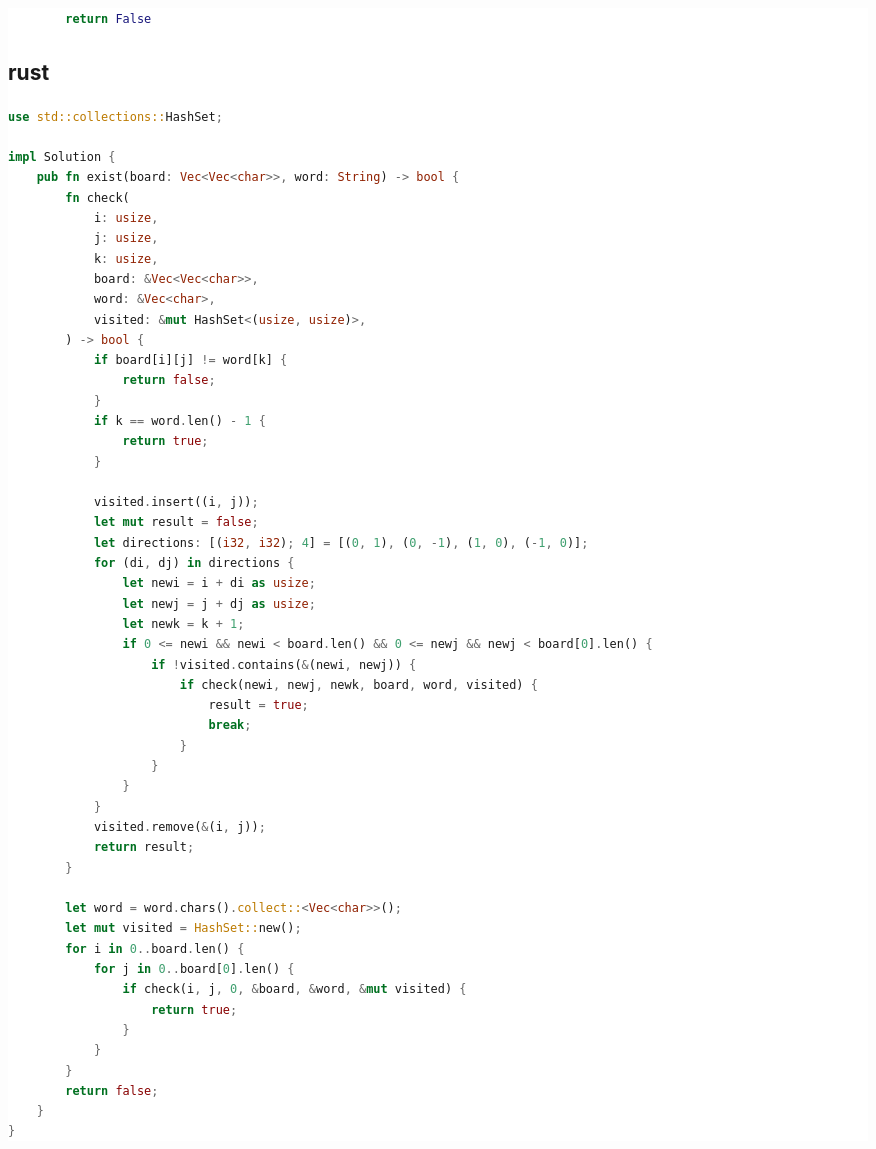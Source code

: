 ```python
        return False
```

## rust

```rust
use std::collections::HashSet;

impl Solution {
    pub fn exist(board: Vec<Vec<char>>, word: String) -> bool {
        fn check(
            i: usize,
            j: usize,
            k: usize,
            board: &Vec<Vec<char>>,
            word: &Vec<char>,
            visited: &mut HashSet<(usize, usize)>,
        ) -> bool {
            if board[i][j] != word[k] {
                return false;
            }
            if k == word.len() - 1 {
                return true;
            }

            visited.insert((i, j));
            let mut result = false;
            let directions: [(i32, i32); 4] = [(0, 1), (0, -1), (1, 0), (-1, 0)];
            for (di, dj) in directions {
                let newi = i + di as usize;
                let newj = j + dj as usize;
                let newk = k + 1;
                if 0 <= newi && newi < board.len() && 0 <= newj && newj < board[0].len() {
                    if !visited.contains(&(newi, newj)) {
                        if check(newi, newj, newk, board, word, visited) {
                            result = true;
                            break;
                        }
                    }
                }
            }
            visited.remove(&(i, j));
            return result;
        }

        let word = word.chars().collect::<Vec<char>>();
        let mut visited = HashSet::new();
        for i in 0..board.len() {
            for j in 0..board[0].len() {
                if check(i, j, 0, &board, &word, &mut visited) {
                    return true;
                }
            }
        }
        return false;
    }
}
```
